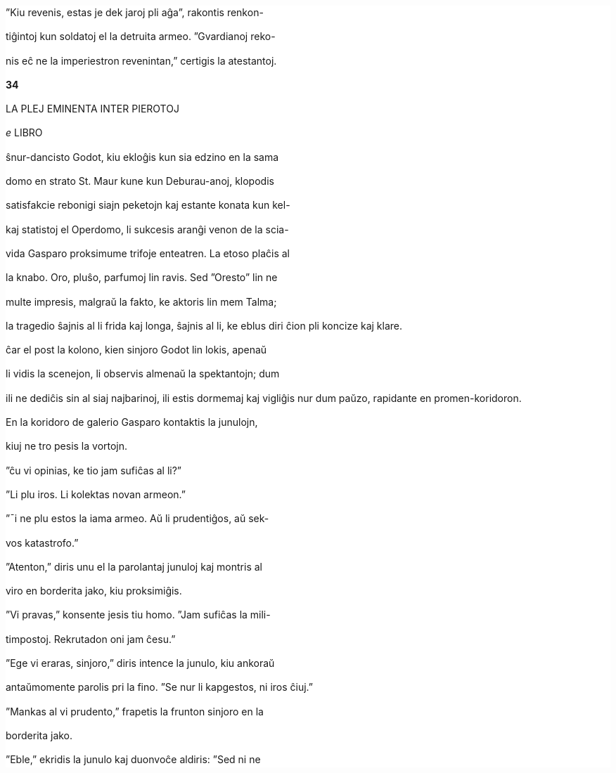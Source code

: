 ”Kiu revenis, estas je dek jaroj pli aĝa”, rakontis renkon-

tiĝintoj kun soldatoj el la detruita armeo. ”Gvardianoj reko-

nis eĉ ne la imperiestron revenintan,” certigis la atestantoj. 

**34**

LA PLEJ EMINENTA INTER PIEROTOJ

*e* LIBRO

ŝnur-dancisto Godot, kiu ekloĝis kun sia edzino en la sama

domo en strato St. Maur kune kun Deburau-anoj, klopodis

satisfakcie rebonigi siajn peketojn kaj estante konata kun kel-

kaj statistoj el Operdomo, li sukcesis aranĝi venon de la scia-

vida Gasparo proksimume trifoje enteatren. La etoso plaĉis al

la knabo. Oro, pluŝo, parfumoj lin ravis. Sed ”Oresto” lin ne

multe impresis, malgraŭ la fakto, ke aktoris lin mem Talma; 

la tragedio ŝajnis al li frida kaj longa, ŝajnis al li, ke eblus diri ĉion pli koncize kaj klare. 

ĉar el post la kolono, kien sinjoro Godot lin lokis, apenaŭ

li vidis la scenejon, li observis almenaŭ la spektantojn; dum

ili ne dediĉis sin al siaj najbarinoj, ili estis dormemaj kaj vigliĝis nur dum paŭzo, rapidante en promen-koridoron. 

En la koridoro de galerio Gasparo kontaktis la junulojn, 

kiuj ne tro pesis la vortojn. 

”ĉu vi opinias, ke tio jam sufiĉas al li?” 

”Li plu iros. Li kolektas novan armeon.” 

”¯i ne plu estos la iama armeo. Aŭ li prudentiĝos, aŭ sek-

vos katastrofo.” 

”Atenton,” diris unu el la parolantaj junuloj kaj montris al

viro en borderita jako, kiu proksimiĝis. 

”Vi pravas,” konsente jesis tiu homo. ”Jam sufiĉas la mili-

timpostoj. Rekrutadon oni jam ĉesu.” 

”Ege vi eraras, sinjoro,” diris intence la junulo, kiu ankoraŭ

antaŭmomente parolis pri la fino. ”Se nur li kapgestos, ni iros ĉiuj.” 

”Mankas al vi prudento,” frapetis la frunton sinjoro en la

borderita jako. 

”Eble,” ekridis la junulo kaj duonvoĉe aldiris: ”Sed ni ne
